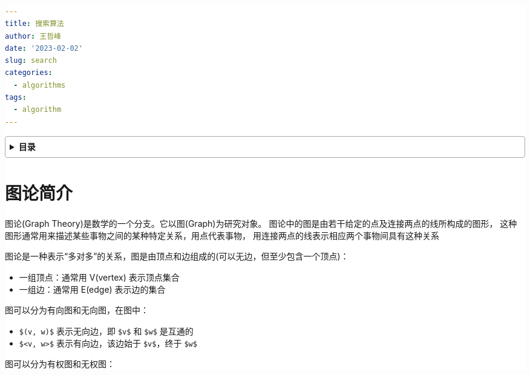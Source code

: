 ```yaml
---
title: 搜索算法
author: 王哲峰
date: '2023-02-02'
slug: search
categories:
  - algorithms
tags:
  - algorithm
---
```


<style>
details {
    border: 1px solid #aaa;
    border-radius: 4px;
    padding: .5em .5em 0;
}
summary {
    font-weight: bold;
    margin: -.5em -.5em 0;
    padding: .5em;
}
details[open] {
    padding: .5em;
}
details[open] summary {
    border-bottom: 1px solid #aaa;
    margin-bottom: .5em;
}
</style>

<details><summary>目录</summary></details><p></p>

# 图论简介

图论(Graph Theory)是数学的一个分支。它以图(Graph)为研究对象。
图论中的图是由若干给定的点及连接两点的线所构成的图形，
这种图形通常用来描述某些事物之间的某种特定关系，用点代表事物，
用连接两点的线表示相应两个事物间具有这种关系

图论是一种表示“多对多”的关系，图是由顶点和边组成的(可以无边，但至少包含一个顶点)：

* 一组顶点：通常用 V(vertex) 表示顶点集合
* 一组边：通常用 E(edge) 表示边的集合

图可以分为有向图和无向图，在图中：

* `$(v, w)$` 表示无向边，即 `$v$` 和 `$w$` 是互通的
* `$<v, w>$` 表示有向边，该边始于 `$v$`，终于 `$w$`

图可以分为有权图和无权图：
